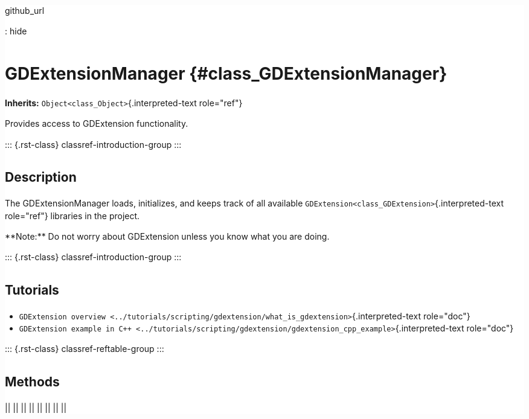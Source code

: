 github_url

:   hide

# GDExtensionManager {#class_GDExtensionManager}

**Inherits:** `Object<class_Object>`{.interpreted-text role="ref"}

Provides access to GDExtension functionality.

::: {.rst-class}
classref-introduction-group
:::

## Description

The GDExtensionManager loads, initializes, and keeps track of all
available `GDExtension<class_GDExtension>`{.interpreted-text role="ref"}
libraries in the project.

\*\*Note:\*\* Do not worry about GDExtension unless you know what you
are doing.

::: {.rst-class}
classref-introduction-group
:::

## Tutorials

- `GDExtension overview <../tutorials/scripting/gdextension/what_is_gdextension>`{.interpreted-text
  role="doc"}
- `GDExtension example in C++ <../tutorials/scripting/gdextension/gdextension_cpp_example>`{.interpreted-text
  role="doc"}

::: {.rst-class}
classref-reftable-group
:::

## Methods

||
||
||
||
||
||
||
||
